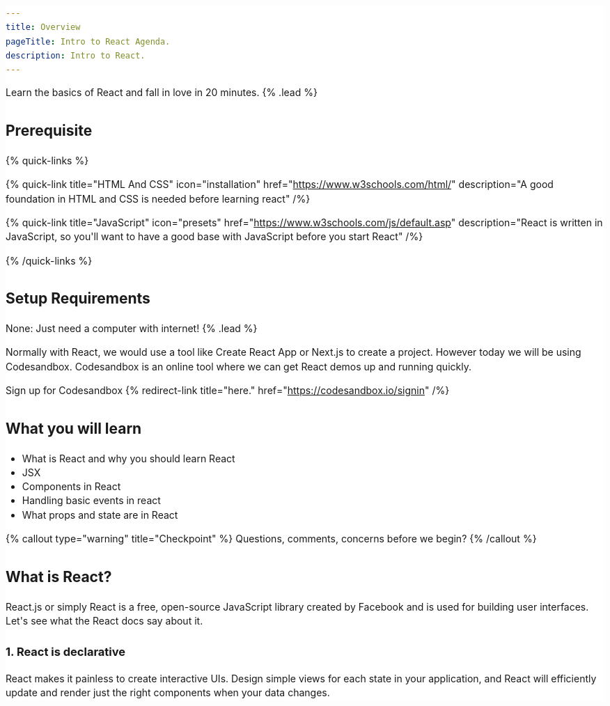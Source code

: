 ```yaml
---
title: Overview
pageTitle: Intro to React Agenda.
description: Intro to React.
---
```


Learn the basics of React and fall in love in 20 minutes. {% .lead %}

## Prerequisite

{% quick-links %}

{% quick-link title="HTML And CSS" icon="installation" href="https://www.w3schools.com/html/" description="A good foundation in HTML and CSS is needed before learning react" /%}

{% quick-link title="JavaScript" icon="presets" href="https://www.w3schools.com/js/default.asp" description="React is written in JavaScript, so you'll want to have a good base with JavaScript before you start React" /%}

{% /quick-links %}

## Setup Requirements

None: Just need a computer with internet! {% .lead %}

Normally with React, we would use a tool like Create React App or Next.js to create a project. However today we will be using Codesandbox. Codesandbox is an online tool where we can get React demos up and running quickly.

Sign up for Codesandbox {% redirect-link title="here." href="https://codesandbox.io/signin" /%}

## What you will learn

- What is React and why you should learn React
- JSX
- Components in React
- Handling basic events in react
- What props and state are in React

{% callout type="warning" title="Checkpoint" %}
Questions, comments, concerns before we begin?
{% /callout %}


## What is React?

React.js or simply React is a free, open-source JavaScript library created by Facebook and is used for building user interfaces. Let's see what the React docs say about it.


### 1. React is declarative
React makes it painless to create interactive UIs. Design simple views for each state in your application, and React will efficiently update and render just the right components when your data changes.
